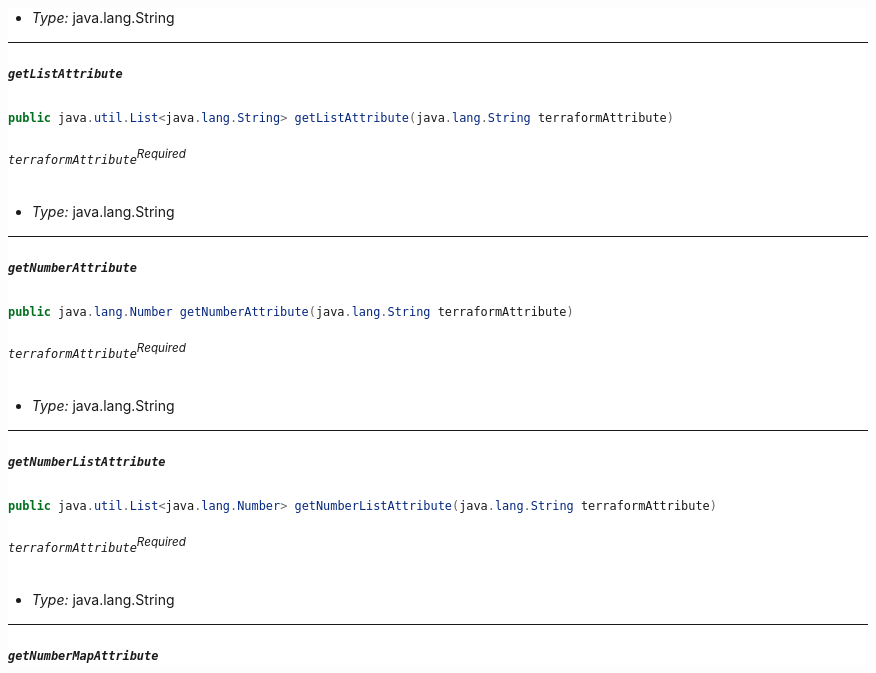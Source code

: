 - *Type:* java.lang.String

---

##### `getListAttribute` <a name="getListAttribute" id="@cdktf/provider-hcp.dataHcpWaypointTemplate.DataHcpWaypointTemplateVariableOptionsOutputReference.getListAttribute"></a>

```java
public java.util.List<java.lang.String> getListAttribute(java.lang.String terraformAttribute)
```

###### `terraformAttribute`<sup>Required</sup> <a name="terraformAttribute" id="@cdktf/provider-hcp.dataHcpWaypointTemplate.DataHcpWaypointTemplateVariableOptionsOutputReference.getListAttribute.parameter.terraformAttribute"></a>

- *Type:* java.lang.String

---

##### `getNumberAttribute` <a name="getNumberAttribute" id="@cdktf/provider-hcp.dataHcpWaypointTemplate.DataHcpWaypointTemplateVariableOptionsOutputReference.getNumberAttribute"></a>

```java
public java.lang.Number getNumberAttribute(java.lang.String terraformAttribute)
```

###### `terraformAttribute`<sup>Required</sup> <a name="terraformAttribute" id="@cdktf/provider-hcp.dataHcpWaypointTemplate.DataHcpWaypointTemplateVariableOptionsOutputReference.getNumberAttribute.parameter.terraformAttribute"></a>

- *Type:* java.lang.String

---

##### `getNumberListAttribute` <a name="getNumberListAttribute" id="@cdktf/provider-hcp.dataHcpWaypointTemplate.DataHcpWaypointTemplateVariableOptionsOutputReference.getNumberListAttribute"></a>

```java
public java.util.List<java.lang.Number> getNumberListAttribute(java.lang.String terraformAttribute)
```

###### `terraformAttribute`<sup>Required</sup> <a name="terraformAttribute" id="@cdktf/provider-hcp.dataHcpWaypointTemplate.DataHcpWaypointTemplateVariableOptionsOutputReference.getNumberListAttribute.parameter.terraformAttribute"></a>

- *Type:* java.lang.String

---

##### `getNumberMapAttribute` <a name="getNumberMapAttribute" id="@cdktf/provider-hcp.dataHcpWaypointTemplate.DataHcpWaypointTemplateVariableOptionsOutputReference.getNumberMapAttribute"></a>
